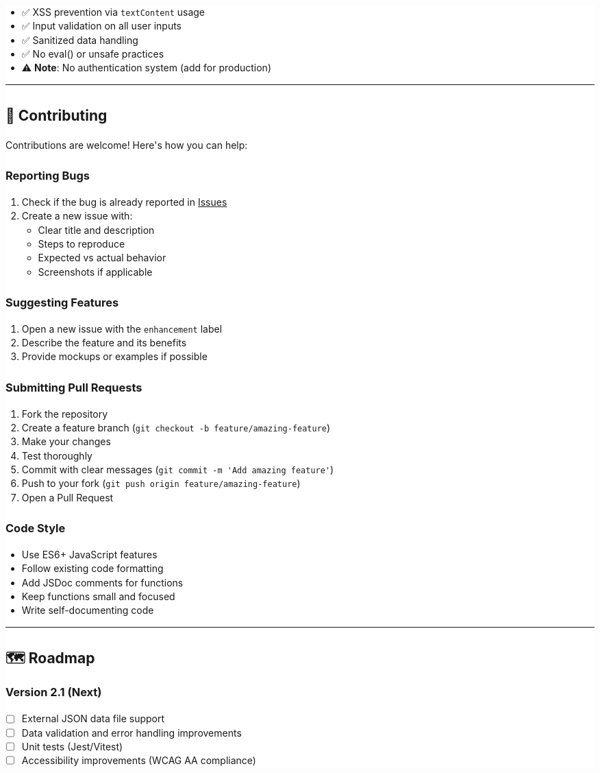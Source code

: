 - ✅ XSS prevention via `textContent` usage
- ✅ Input validation on all user inputs
- ✅ Sanitized data handling
- ✅ No eval() or unsafe practices
- ⚠️ **Note**: No authentication system (add for production)

---

## 🤝 Contributing

Contributions are welcome! Here's how you can help:

### Reporting Bugs

1. Check if the bug is already reported in [Issues](https://github.com/veerpatta/culturalprograminvite2025/issues)
2. Create a new issue with:
   - Clear title and description
   - Steps to reproduce
   - Expected vs actual behavior
   - Screenshots if applicable

### Suggesting Features

1. Open a new issue with the `enhancement` label
2. Describe the feature and its benefits
3. Provide mockups or examples if possible

### Submitting Pull Requests

1. Fork the repository
2. Create a feature branch (`git checkout -b feature/amazing-feature`)
3. Make your changes
4. Test thoroughly
5. Commit with clear messages (`git commit -m 'Add amazing feature'`)
6. Push to your fork (`git push origin feature/amazing-feature`)
7. Open a Pull Request

### Code Style

- Use ES6+ JavaScript features
- Follow existing code formatting
- Add JSDoc comments for functions
- Keep functions small and focused
- Write self-documenting code

---

## 🗺️ Roadmap

### Version 2.1 (Next)
- [ ] External JSON data file support
- [ ] Data validation and error handling improvements
- [ ] Unit tests (Jest/Vitest)
- [ ] Accessibility improvements (WCAG AA compliance)
